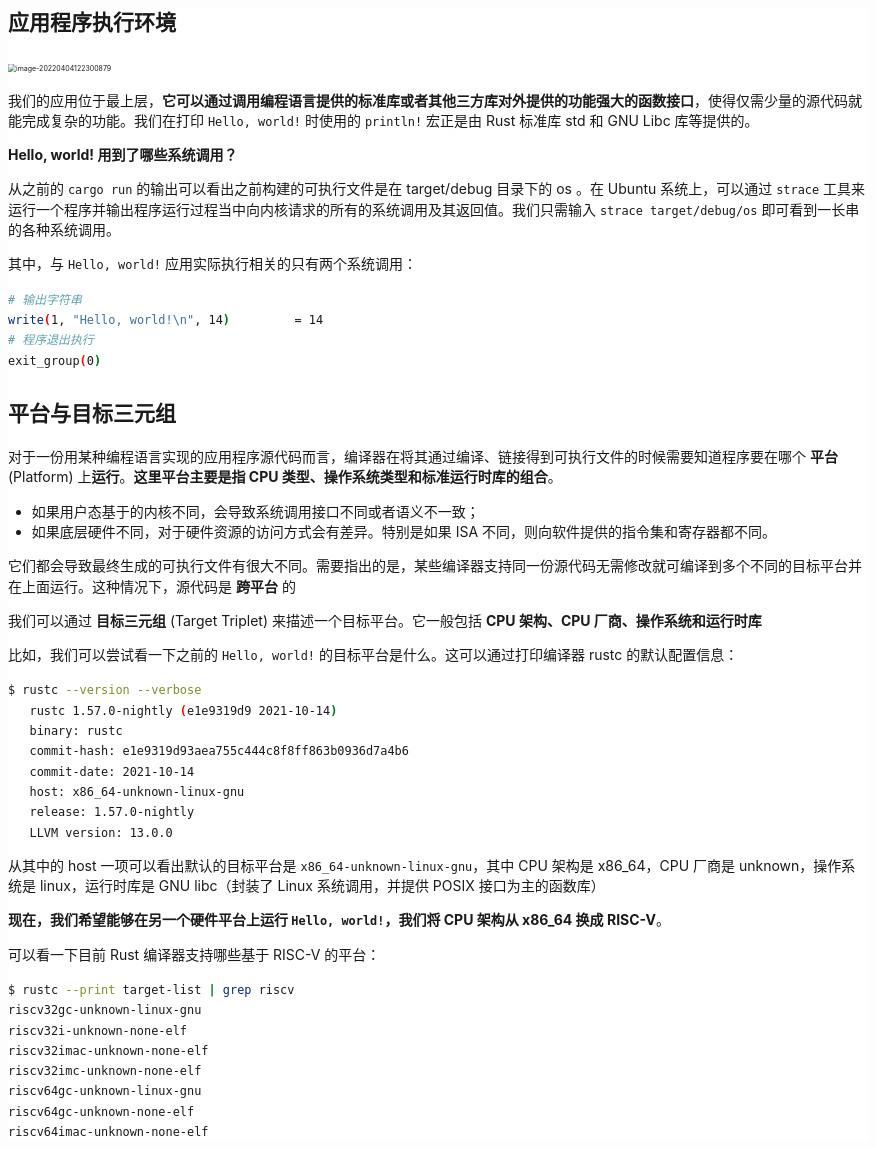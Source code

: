 ## 应用程序执行环境

<img src="https://raw.githubusercontent.com/BoL0150/image2/master/image-20220404122300879.png" alt="image-20220404122300879" style="zoom:50%;" />

我们的应用位于最上层，**它可以通过调用编程语言提供的标准库或者其他三方库对外提供的功能强大的函数接口**，使得仅需少量的源代码就能完成复杂的功能。我们在打印 `Hello, world!` 时使用的 `println!` 宏正是由 Rust 标准库 std 和 GNU Libc 库等提供的。

**Hello, world! 用到了哪些系统调用？**

从之前的 `cargo run` 的输出可以看出之前构建的可执行文件是在 target/debug 目录下的 os 。在 Ubuntu 系统上，可以通过 `strace` 工具来运行一个程序并输出程序运行过程当中向内核请求的所有的系统调用及其返回值。我们只需输入 `strace target/debug/os` 即可看到一长串的各种系统调用。

其中，与 `Hello, world!` 应用实际执行相关的只有两个系统调用：

```bash
# 输出字符串
write(1, "Hello, world!\n", 14)         = 14
# 程序退出执行
exit_group(0)
```

## 平台与目标三元组

对于一份用某种编程语言实现的应用程序源代码而言，编译器在将其通过编译、链接得到可执行文件的时候需要知道程序要在哪个 **平台** (Platform) 上**运行**。**这里平台主要是指 CPU 类型、操作系统类型和标准运行时库的组合**。

- 如果用户态基于的内核不同，会导致系统调用接口不同或者语义不一致；
- 如果底层硬件不同，对于硬件资源的访问方式会有差异。特别是如果 ISA 不同，则向软件提供的指令集和寄存器都不同。

它们都会导致最终生成的可执行文件有很大不同。需要指出的是，某些编译器支持同一份源代码无需修改就可编译到多个不同的目标平台并在上面运行。这种情况下，源代码是 **跨平台** 的

我们可以通过 **目标三元组** (Target Triplet) 来描述一个目标平台。它一般包括 **CPU 架构、CPU 厂商、操作系统和运行时库**

比如，我们可以尝试看一下之前的 `Hello, world!` 的目标平台是什么。这可以通过打印编译器 rustc 的默认配置信息：

```bash
$ rustc --version --verbose
   rustc 1.57.0-nightly (e1e9319d9 2021-10-14)
   binary: rustc
   commit-hash: e1e9319d93aea755c444c8f8ff863b0936d7a4b6
   commit-date: 2021-10-14
   host: x86_64-unknown-linux-gnu
   release: 1.57.0-nightly
   LLVM version: 13.0.0
```

从其中的 host 一项可以看出默认的目标平台是 `x86_64-unknown-linux-gnu`，其中 CPU 架构是 x86_64，CPU 厂商是 unknown，操作系统是 linux，运行时库是 GNU libc（封装了 Linux 系统调用，并提供 POSIX 接口为主的函数库）

**现在，我们希望能够在另一个硬件平台上运行 `Hello, world!`，我们将 CPU 架构从 x86_64 换成 RISC-V**。

可以看一下目前 Rust 编译器支持哪些基于 RISC-V 的平台：

```bash
$ rustc --print target-list | grep riscv
riscv32gc-unknown-linux-gnu
riscv32i-unknown-none-elf
riscv32imac-unknown-none-elf
riscv32imc-unknown-none-elf
riscv64gc-unknown-linux-gnu
riscv64gc-unknown-none-elf
riscv64imac-unknown-none-elf
```
